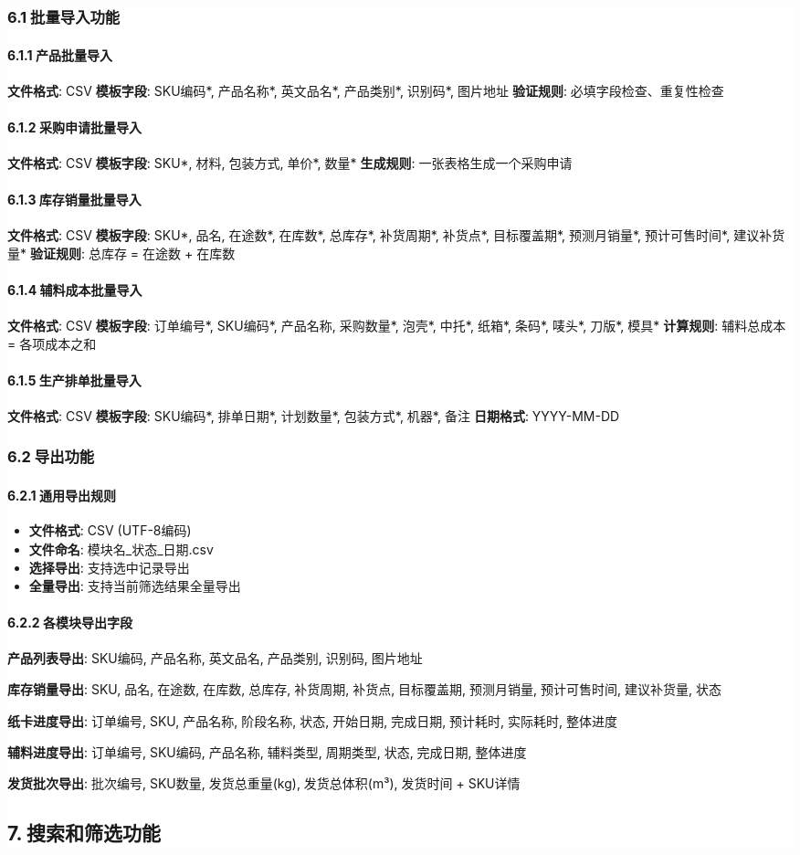 ### 6.1 批量导入功能

#### 6.1.1 产品批量导入
**文件格式**: CSV
**模板字段**: SKU编码*, 产品名称*, 英文品名*, 产品类别*, 识别码*, 图片地址
**验证规则**: 必填字段检查、重复性检查

#### 6.1.2 采购申请批量导入
**文件格式**: CSV
**模板字段**: SKU*, 材料, 包装方式, 单价*, 数量*
**生成规则**: 一张表格生成一个采购申请

#### 6.1.3 库存销量批量导入
**文件格式**: CSV
**模板字段**: SKU*, 品名, 在途数*, 在库数*, 总库存*, 补货周期*, 补货点*, 目标覆盖期*, 预测月销量*, 预计可售时间*, 建议补货量*
**验证规则**: 总库存 = 在途数 + 在库数

#### 6.1.4 辅料成本批量导入
**文件格式**: CSV
**模板字段**: 订单编号*, SKU编码*, 产品名称, 采购数量*, 泡壳*, 中托*, 纸箱*, 条码*, 唛头*, 刀版*, 模具*
**计算规则**: 辅料总成本 = 各项成本之和

#### 6.1.5 生产排单批量导入
**文件格式**: CSV
**模板字段**: SKU编码*, 排单日期*, 计划数量*, 包装方式*, 机器*, 备注
**日期格式**: YYYY-MM-DD

### 6.2 导出功能

#### 6.2.1 通用导出规则
- **文件格式**: CSV (UTF-8编码)
- **文件命名**: 模块名_状态_日期.csv
- **选择导出**: 支持选中记录导出
- **全量导出**: 支持当前筛选结果全量导出

#### 6.2.2 各模块导出字段

**产品列表导出**:
SKU编码, 产品名称, 英文品名, 产品类别, 识别码, 图片地址

**库存销量导出**:
SKU, 品名, 在途数, 在库数, 总库存, 补货周期, 补货点, 目标覆盖期, 预测月销量, 预计可售时间, 建议补货量, 状态

**纸卡进度导出**:
订单编号, SKU, 产品名称, 阶段名称, 状态, 开始日期, 完成日期, 预计耗时, 实际耗时, 整体进度

**辅料进度导出**:
订单编号, SKU编码, 产品名称, 辅料类型, 周期类型, 状态, 完成日期, 整体进度

**发货批次导出**:
批次编号, SKU数量, 发货总重量(kg), 发货总体积(m³), 发货时间 + SKU详情

## 7. 搜索和筛选功能
